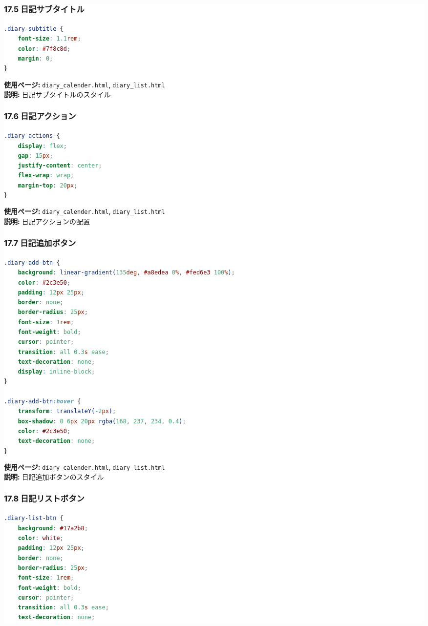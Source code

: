 ### 17.5 日記サブタイトル
```css
.diary-subtitle {
    font-size: 1.1rem;
    color: #7f8c8d;
    margin: 0;
}
```
**使用ページ:** `diary_calender.html`, `diary_list.html`  
**説明:** 日記サブタイトルのスタイル

### 17.6 日記アクション
```css
.diary-actions {
    display: flex;
    gap: 15px;
    justify-content: center;
    flex-wrap: wrap;
    margin-top: 20px;
}
```
**使用ページ:** `diary_calender.html`, `diary_list.html`  
**説明:** 日記アクションの配置

### 17.7 日記追加ボタン
```css
.diary-add-btn {
    background: linear-gradient(135deg, #a8edea 0%, #fed6e3 100%);
    color: #2c3e50;
    padding: 12px 25px;
    border: none;
    border-radius: 25px;
    font-size: 1rem;
    font-weight: bold;
    cursor: pointer;
    transition: all 0.3s ease;
    text-decoration: none;
    display: inline-block;
}

.diary-add-btn:hover {
    transform: translateY(-2px);
    box-shadow: 0 6px 20px rgba(168, 237, 234, 0.4);
    color: #2c3e50;
    text-decoration: none;
}
```
**使用ページ:** `diary_calender.html`, `diary_list.html`  
**説明:** 日記追加ボタンのスタイル

### 17.8 日記リストボタン
```css
.diary-list-btn {
    background: #17a2b8;
    color: white;
    padding: 12px 25px;
    border: none;
    border-radius: 25px;
    font-size: 1rem;
    font-weight: bold;
    cursor: pointer;
    transition: all 0.3s ease;
    text-decoration: none;
```